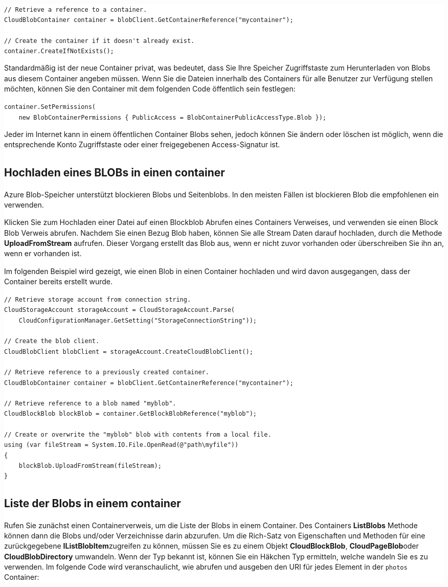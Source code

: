     // Retrieve a reference to a container.
    CloudBlobContainer container = blobClient.GetContainerReference("mycontainer");

    // Create the container if it doesn't already exist.
    container.CreateIfNotExists();

Standardmäßig ist der neue Container privat, was bedeutet, dass Sie Ihre Speicher Zugriffstaste zum Herunterladen von Blobs aus diesem Container angeben müssen. Wenn Sie die Dateien innerhalb des Containers für alle Benutzer zur Verfügung stellen möchten, können Sie den Container mit dem folgenden Code öffentlich sein festlegen:

    container.SetPermissions(
        new BlobContainerPermissions { PublicAccess = BlobContainerPublicAccessType.Blob });

Jeder im Internet kann in einem öffentlichen Container Blobs sehen, jedoch können Sie ändern oder löschen ist möglich, wenn die entsprechende Konto Zugriffstaste oder einer freigegebenen Access-Signatur ist.

## <a name="upload-a-blob-into-a-container"></a>Hochladen eines BLOBs in einen container

Azure Blob-Speicher unterstützt blockieren Blobs und Seitenblobs.  In den meisten Fällen ist blockieren Blob die empfohlenen ein verwenden.

Klicken Sie zum Hochladen einer Datei auf einen Blockblob Abrufen eines Containers Verweises, und verwenden sie einen Block Blob Verweis abrufen. Nachdem Sie einen Bezug Blob haben, können Sie alle Stream Daten darauf hochladen, durch die Methode **UploadFromStream** aufrufen. Dieser Vorgang erstellt das Blob aus, wenn er nicht zuvor vorhanden oder überschreiben Sie ihn an, wenn er vorhanden ist.

Im folgenden Beispiel wird gezeigt, wie einen Blob in einen Container hochladen und wird davon ausgegangen, dass der Container bereits erstellt wurde.

    // Retrieve storage account from connection string.
    CloudStorageAccount storageAccount = CloudStorageAccount.Parse(
        CloudConfigurationManager.GetSetting("StorageConnectionString"));

    // Create the blob client.
    CloudBlobClient blobClient = storageAccount.CreateCloudBlobClient();

    // Retrieve reference to a previously created container.
    CloudBlobContainer container = blobClient.GetContainerReference("mycontainer");

    // Retrieve reference to a blob named "myblob".
    CloudBlockBlob blockBlob = container.GetBlockBlobReference("myblob");

    // Create or overwrite the "myblob" blob with contents from a local file.
    using (var fileStream = System.IO.File.OpenRead(@"path\myfile"))
    {
        blockBlob.UploadFromStream(fileStream);
    }

## <a name="list-the-blobs-in-a-container"></a>Liste der Blobs in einem container

Rufen Sie zunächst einen Containerverweis, um die Liste der Blobs in einem Container. Des Containers **ListBlobs** Methode können dann die Blobs und/oder Verzeichnisse darin abzurufen. Um die Rich-Satz von Eigenschaften und Methoden für eine zurückgegebene **IListBlobItem**zugreifen zu können, müssen Sie es zu einem Objekt **CloudBlockBlob**, **CloudPageBlob**oder **CloudBlobDirectory** umwandeln.  Wenn der Typ bekannt ist, können Sie ein Häkchen Typ ermitteln, welche wandeln Sie es zu verwenden.  Im folgende Code wird veranschaulicht, wie abrufen und ausgeben den URI für jedes Element in der `photos` Container:
